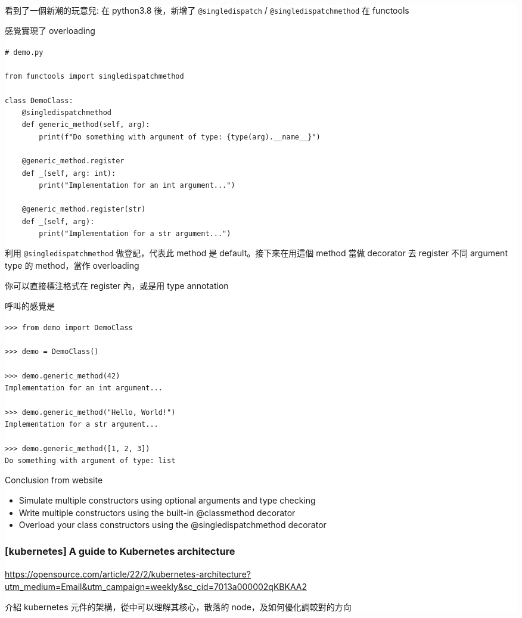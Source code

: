 看到了一個新潮的玩意兒: 在 python3.8 後，新增了 `@singledispatch` / `@singledispatchmethod` 在 functools

感覺實現了 overloading 

```python=
# demo.py

from functools import singledispatchmethod

class DemoClass:
    @singledispatchmethod
    def generic_method(self, arg):
        print(f"Do something with argument of type: {type(arg).__name__}")

    @generic_method.register
    def _(self, arg: int):
        print("Implementation for an int argument...")

    @generic_method.register(str)
    def _(self, arg):
        print("Implementation for a str argument...")
```

利用 `@singledispatchmethod` 做登記，代表此 method 是 default。接下來在用這個 method 當做 decorator 去 register 不同 argument type 的 method，當作 overloading

你可以直接標注格式在 register 內，或是用 type annotation

呼叫的感覺是
```python=
>>> from demo import DemoClass

>>> demo = DemoClass()

>>> demo.generic_method(42)
Implementation for an int argument...

>>> demo.generic_method("Hello, World!")
Implementation for a str argument...

>>> demo.generic_method([1, 2, 3])
Do something with argument of type: list
```


Conclusion from website
- Simulate multiple constructors using optional arguments and type checking
- Write multiple constructors using the built-in @classmethod decorator
- Overload your class constructors using the @singledispatchmethod decorator

### [kubernetes] A guide to Kubernetes architecture
https://opensource.com/article/22/2/kubernetes-architecture?utm_medium=Email&utm_campaign=weekly&sc_cid=7013a000002qKBKAA2

介紹 kubernetes 元件的架構，從中可以理解其核心，散落的 node，及如何優化調較對的方向
